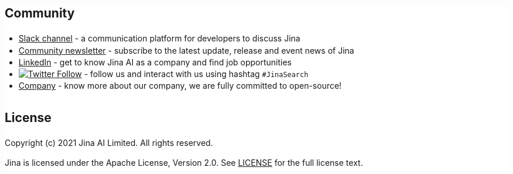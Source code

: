 ## Community

- [Slack channel](https://join.slack.com/t/jina-ai/shared_invite/zt-dkl7x8p0-rVCv~3Fdc3~Dpwx7T7XG8w) - a communication platform for developers to discuss Jina
- [Community newsletter](mailto:newsletter+subscribe@jina.ai) - subscribe to the latest update, release and event news of Jina
- [LinkedIn](https://www.linkedin.com/company/jinaai/) - get to know Jina AI as a company and find job opportunities
- [![Twitter Follow](https://img.shields.io/twitter/follow/JinaAI_?label=Follow%20%40JinaAI_&style=social)](https://twitter.com/JinaAI_) - follow us and interact with us using hashtag `#JinaSearch`  
- [Company](https://jina.ai) - know more about our company, we are fully committed to open-source!

## License

Copyright (c) 2021 Jina AI Limited. All rights reserved.

Jina is licensed under the Apache License, Version 2.0. See [LICENSE](https://github.com/jina-ai/jina/blob/master/LICENSE) for the full license text.
